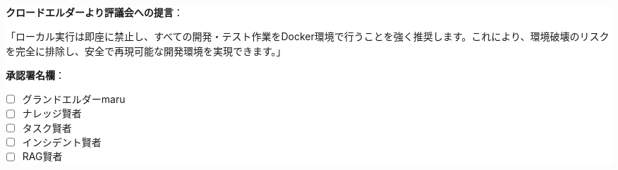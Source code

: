 
**クロードエルダーより評議会への提言**：

「ローカル実行は即座に禁止し、すべての開発・テスト作業をDocker環境で行うことを強く推奨します。これにより、環境破壊のリスクを完全に排除し、安全で再現可能な開発環境を実現できます。」

**承認署名欄**：
- [ ] グランドエルダーmaru
- [ ] ナレッジ賢者
- [ ] タスク賢者
- [ ] インシデント賢者
- [ ] RAG賢者
